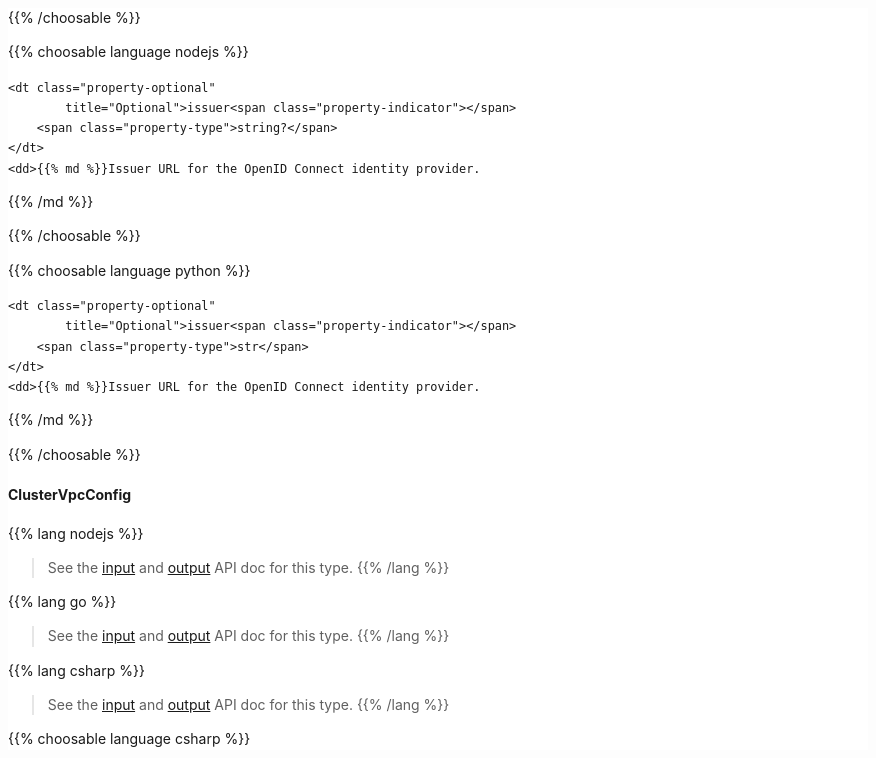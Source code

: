 </dl>
{{% /choosable %}}


{{% choosable language nodejs %}}
<dl class="resources-properties">

    <dt class="property-optional"
            title="Optional">issuer<span class="property-indicator"></span>
        <span class="property-type">string?</span>
    </dt>
    <dd>{{% md %}}Issuer URL for the OpenID Connect identity provider.
{{% /md %}}</dd>

</dl>
{{% /choosable %}}


{{% choosable language python %}}
<dl class="resources-properties">

    <dt class="property-optional"
            title="Optional">issuer<span class="property-indicator"></span>
        <span class="property-type">str</span>
    </dt>
    <dd>{{% md %}}Issuer URL for the OpenID Connect identity provider.
{{% /md %}}</dd>

</dl>
{{% /choosable %}}





#### ClusterVpcConfig
{{% lang nodejs %}}
> See the <a href="/docs/reference/pkg/nodejs/pulumi/aws/types/input/#ClusterVpcConfig">input</a> and <a href="/docs/reference/pkg/nodejs/pulumi/aws/types/output/#ClusterVpcConfig">output</a> API doc for this type.
{{% /lang %}}

{{% lang go %}}
> See the <a href="https://pkg.go.dev/github.com/pulumi/pulumi-aws/sdk/go/aws/eks?tab=doc#ClusterVpcConfigArgs">input</a> and <a href="https://pkg.go.dev/github.com/pulumi/pulumi-aws/sdk/go/aws/eks?tab=doc#ClusterVpcConfigOutput">output</a> API doc for this type.
{{% /lang %}}

{{% lang csharp %}}
> See the <a href="/docs/reference/pkg/dotnet/Pulumi.Aws/Pulumi.Aws.Eks.ClusterVpcConfigArgs.html">input</a> and <a href="/docs/reference/pkg/dotnet/Pulumi.Aws/Pulumi.Aws.Eks.ClusterVpcConfig.html">output</a> API doc for this type.
{{% /lang %}}




{{% choosable language csharp %}}
<dl class="resources-properties">
